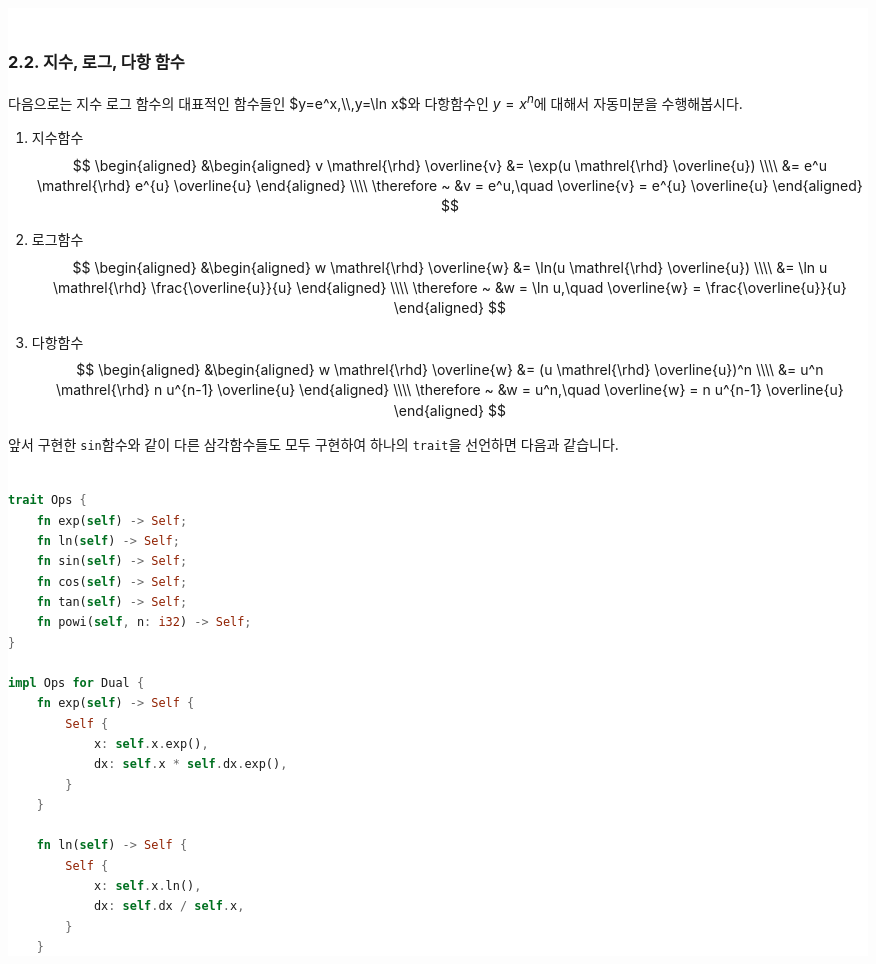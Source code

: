 &nbsp;

### 2.2. 지수, 로그, 다항 함수

다음으로는 지수 로그 함수의 대표적인 함수들인 $y=e^x,\\,y=\ln x$와 다항함수인 $y=x^n$에 대해서 자동미분을 수행해봅시다.

1. 지수함수
    $$
    \begin{aligned}
    &\begin{aligned}
    v \mathrel{\rhd} \overline{v} &= \exp(u \mathrel{\rhd} \overline{u}) \\\\
    &= e^u \mathrel{\rhd} e^{u} \overline{u}
    \end{aligned} \\\\
    \therefore ~ &v = e^u,\quad \overline{v} = e^{u} \overline{u}
    \end{aligned}
    $$

2. 로그함수
    $$
    \begin{aligned}
    &\begin{aligned}
    w \mathrel{\rhd} \overline{w} &= \ln(u \mathrel{\rhd} \overline{u}) \\\\
    &= \ln u \mathrel{\rhd} \frac{\overline{u}}{u}
    \end{aligned} \\\\
    \therefore ~ &w = \ln u,\quad \overline{w} = \frac{\overline{u}}{u}
    \end{aligned}
    $$

3. 다항함수
    $$
    \begin{aligned}
    &\begin{aligned}
    w \mathrel{\rhd} \overline{w} &= (u \mathrel{\rhd} \overline{u})^n \\\\
    &= u^n \mathrel{\rhd} n u^{n-1} \overline{u}
    \end{aligned} \\\\
    \therefore ~ &w = u^n,\quad \overline{w} = n u^{n-1} \overline{u}
    \end{aligned}
    $$

앞서 구현한 `sin`함수와 같이 다른 삼각함수들도 모두 구현하여 하나의 `trait`을 선언하면 다음과 같습니다.

```rust

trait Ops {
    fn exp(self) -> Self;
    fn ln(self) -> Self;
    fn sin(self) -> Self;
    fn cos(self) -> Self;
    fn tan(self) -> Self;
    fn powi(self, n: i32) -> Self;
}

impl Ops for Dual {
    fn exp(self) -> Self {
        Self {
            x: self.x.exp(),
            dx: self.x * self.dx.exp(),
        }
    }

    fn ln(self) -> Self {
        Self {
            x: self.x.ln(),
            dx: self.dx / self.x,
        }
    }
```